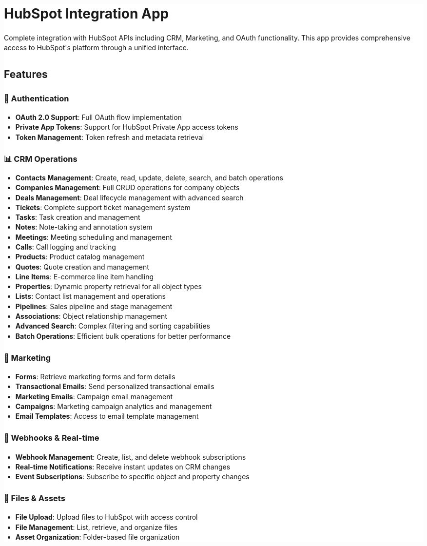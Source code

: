 # HubSpot Integration App

Complete integration with HubSpot APIs including CRM, Marketing, and OAuth functionality. This app provides comprehensive access to HubSpot's platform through a unified interface.

## Features

### 🔐 Authentication
- **OAuth 2.0 Support**: Full OAuth flow implementation
- **Private App Tokens**: Support for HubSpot Private App access tokens
- **Token Management**: Token refresh and metadata retrieval

### 📊 CRM Operations
- **Contacts Management**: Create, read, update, delete, search, and batch operations
- **Companies Management**: Full CRUD operations for company objects
- **Deals Management**: Deal lifecycle management with advanced search
- **Tickets**: Complete support ticket management system
- **Tasks**: Task creation and management
- **Notes**: Note-taking and annotation system
- **Meetings**: Meeting scheduling and management
- **Calls**: Call logging and tracking
- **Products**: Product catalog management
- **Quotes**: Quote creation and management
- **Line Items**: E-commerce line item handling
- **Properties**: Dynamic property retrieval for all object types
- **Lists**: Contact list management and operations
- **Pipelines**: Sales pipeline and stage management
- **Associations**: Object relationship management
- **Advanced Search**: Complex filtering and sorting capabilities
- **Batch Operations**: Efficient bulk operations for better performance

### 📧 Marketing
- **Forms**: Retrieve marketing forms and form details
- **Transactional Emails**: Send personalized transactional emails
- **Marketing Emails**: Campaign email management
- **Campaigns**: Marketing campaign analytics and management
- **Email Templates**: Access to email template management

### 🔔 Webhooks & Real-time
- **Webhook Management**: Create, list, and delete webhook subscriptions
- **Real-time Notifications**: Receive instant updates on CRM changes
- **Event Subscriptions**: Subscribe to specific object and property changes

### 📁 Files & Assets
- **File Upload**: Upload files to HubSpot with access control
- **File Management**: List, retrieve, and organize files
- **Asset Organization**: Folder-based file organization
